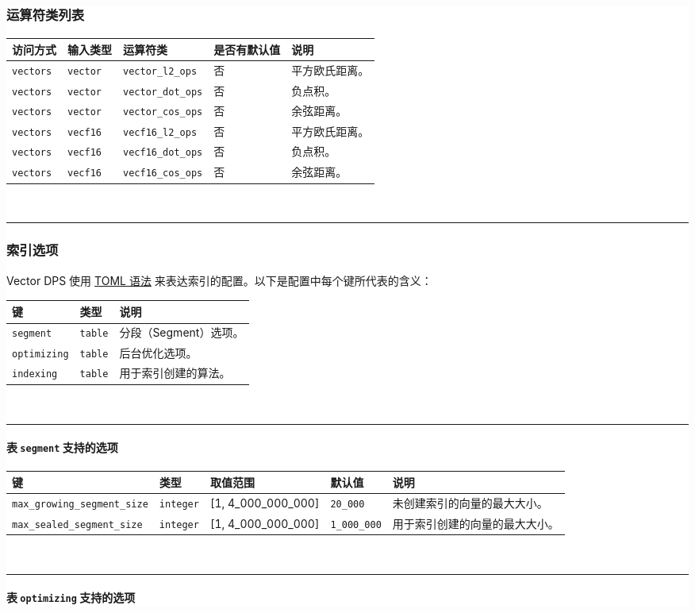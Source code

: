 ### 运算符类列表

| 访问方式 | 输入类型 | 运算符类 | 是否有默认值 | 说明 |
| :- | :- | :- | :- | :- |
| `vectors` | `vector` | `vector_l2_ops` | 否 | 平方欧氏距离。 |
| `vectors` | `vector` | `vector_dot_ops` | 否 | 负点积。 |
| `vectors` | `vector` | `vector_cos_ops` | 否 | 余弦距离。 |
| `vectors` | `vecf16` | `vecf16_l2_ops` | 否 | 平方欧氏距离。 |
| `vectors` | `vecf16` | `vecf16_dot_ops` | 否 | 负点积。 |
| `vectors` | `vecf16` | `vecf16_cos_ops` | 否 | 余弦距离。 |

<br/>

---

### 索引选项

Vector DPS 使用 [TOML 语法](https://toml.io/en/v1.0.0) 来表达索引的配置。以下是配置中每个键所代表的含义：

| 键 | 类型 | 说明 |
| :- | :- | :- |
| `segment` | `table` | 分段（Segment）选项。 |
| `optimizing` | `table` | 后台优化选项。 |
| `indexing` | `table` | 用于索引创建的算法。 |

<br/>

---

#### 表 `segment` 支持的选项

| 键 | 类型 | 取值范围 | 默认值 | 说明 |
| :- | :- | :- | :- | :- |
| `max_growing_segment_size` | `integer` | [1, 4_000_000_000] | `20_000` | 未创建索引的向量的最大大小。 |
| `max_sealed_segment_size` | `integer` | [1, 4_000_000_000] | `1_000_000` | 用于索引创建的向量的最大大小。 |

<br/>

---

#### 表 `optimizing` 支持的选项

